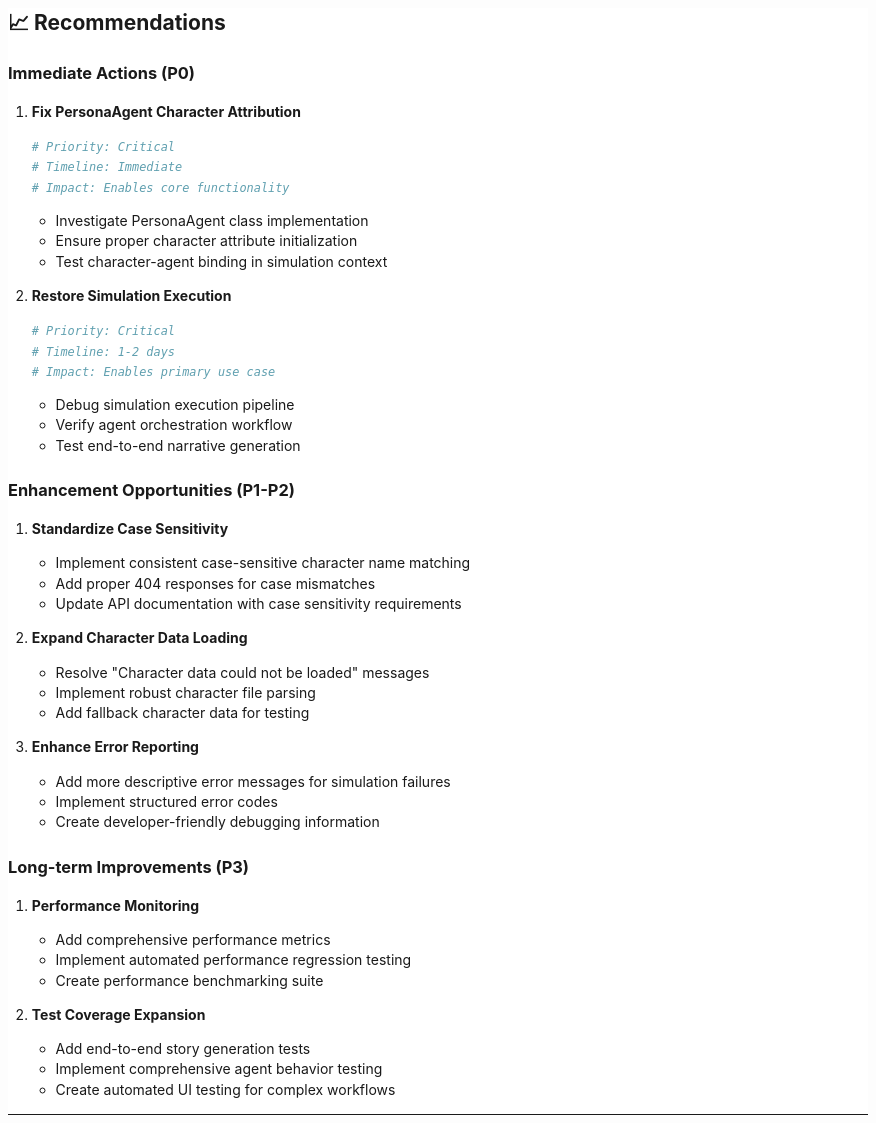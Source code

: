 ## 📈 Recommendations

### Immediate Actions (P0)

1. **Fix PersonaAgent Character Attribution**
   ```python
   # Priority: Critical
   # Timeline: Immediate
   # Impact: Enables core functionality
   ```
   - Investigate PersonaAgent class implementation
   - Ensure proper character attribute initialization
   - Test character-agent binding in simulation context

2. **Restore Simulation Execution**
   ```python
   # Priority: Critical  
   # Timeline: 1-2 days
   # Impact: Enables primary use case
   ```
   - Debug simulation execution pipeline
   - Verify agent orchestration workflow
   - Test end-to-end narrative generation

### Enhancement Opportunities (P1-P2)

1. **Standardize Case Sensitivity**
   - Implement consistent case-sensitive character name matching
   - Add proper 404 responses for case mismatches
   - Update API documentation with case sensitivity requirements

2. **Expand Character Data Loading**
   - Resolve "Character data could not be loaded" messages
   - Implement robust character file parsing
   - Add fallback character data for testing

3. **Enhance Error Reporting**
   - Add more descriptive error messages for simulation failures
   - Implement structured error codes
   - Create developer-friendly debugging information

### Long-term Improvements (P3)

1. **Performance Monitoring**
   - Add comprehensive performance metrics
   - Implement automated performance regression testing
   - Create performance benchmarking suite

2. **Test Coverage Expansion**
   - Add end-to-end story generation tests
   - Implement comprehensive agent behavior testing
   - Create automated UI testing for complex workflows

---
